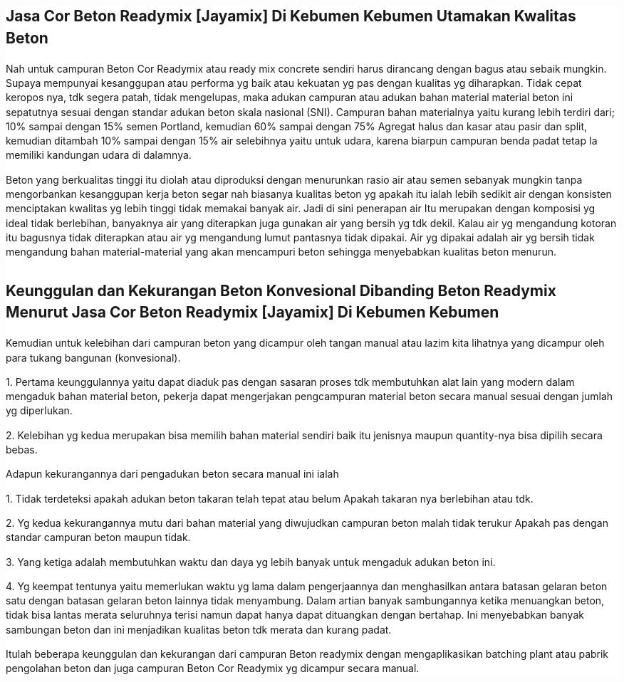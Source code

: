 ## Jasa Cor Beton Readymix \[Jayamix\] Di Kebumen Kebumen Utamakan Kwalitas Beton

Nah untuk campuran Beton Cor Readymix atau ready mix concrete sendiri harus dirancang dengan bagus atau sebaik mungkin. Supaya mempunyai kesanggupan atau performa yg baik atau kekuatan yg pas dengan kualitas yg diharapkan. Tidak cepat keropos nya, tdk segera patah, tidak mengelupas, maka adukan campuran atau adukan bahan material material beton ini sepatutnya sesuai dengan standar adukan beton skala nasional (SNI). Campuran bahan materialnya yaitu kurang lebih terdiri dari; 10% sampai dengan 15% semen Portland, kemudian 60% sampai dengan 75% Agregat halus dan kasar atau pasir dan split, kemudian ditambah 10% sampai dengan 15% air selebihnya yaitu untuk udara, karena biarpun campuran benda padat tetap Ia memiliki kandungan udara di dalamnya.

Beton yang berkualitas tinggi itu diolah atau diproduksi dengan menurunkan rasio air atau semen sebanyak mungkin tanpa mengorbankan kesanggupan kerja beton segar nah biasanya kualitas beton yg apakah itu ialah lebih sedikit air dengan konsisten menciptakan kwalitas yg lebih tinggi tidak memakai banyak air. Jadi di sini penerapan air Itu merupakan dengan komposisi yg ideal tidak berlebihan, banyaknya air yang diterapkan juga gunakan air yang bersih yg tdk dekil. Kalau air yg mengandung kotoran itu bagusnya tidak diterapkan atau air yg mengandung lumut pantasnya tidak dipakai. Air yg dipakai adalah air yg bersih tidak mengandung bahan material-material yang akan mencampuri beton sehingga menyebabkan kualitas beton menurun.

## Keunggulan dan Kekurangan Beton Konvesional Dibanding Beton Readymix Menurut Jasa Cor Beton Readymix \[Jayamix\] Di Kebumen Kebumen

Kemudian untuk kelebihan dari campuran beton yang dicampur oleh tangan manual atau lazim kita lihatnya yang dicampur oleh para tukang bangunan (konvesional).

1\. Pertama keunggulannya yaitu dapat diaduk pas dengan sasaran proses tdk membutuhkan alat lain yang modern dalam mengaduk bahan material beton, pekerja dapat mengerjakan pengcampuran material beton secara manual sesuai dengan jumlah yg diperlukan.

2\. Kelebihan yg kedua merupakan bisa memilih bahan material sendiri baik itu jenisnya maupun quantity-nya bisa dipilih secara bebas.

Adapun kekurangannya dari pengadukan beton secara manual ini ialah

1\. Tidak terdeteksi apakah adukan beton takaran telah tepat atau belum Apakah takaran nya berlebihan atau tdk.

2\. Yg kedua kekurangannya mutu dari bahan material yang diwujudkan campuran beton malah tidak terukur Apakah pas dengan standar campuran beton maupun tidak.

3\. Yang ketiga adalah membutuhkan waktu dan daya yg lebih banyak untuk mengaduk adukan beton ini.

4\. Yg keempat tentunya yaitu memerlukan waktu yg lama dalam pengerjaannya dan menghasilkan antara batasan gelaran beton satu dengan batasan gelaran beton lainnya tidak menyambung. Dalam artian banyak sambungannya ketika menuangkan beton, tidak bisa lantas merata seluruhnya terisi namun dapat hanya dapat dituangkan dengan bertahap. Ini menyebabkan banyak sambungan beton dan ini menjadikan kualitas beton tdk merata dan kurang padat.

Itulah beberapa keunggulan dan kekurangan dari campuran Beton readymix dengan mengaplikasikan batching plant atau pabrik pengolahan beton dan juga campuran Beton Cor Readymix yg dicampur secara manual.
